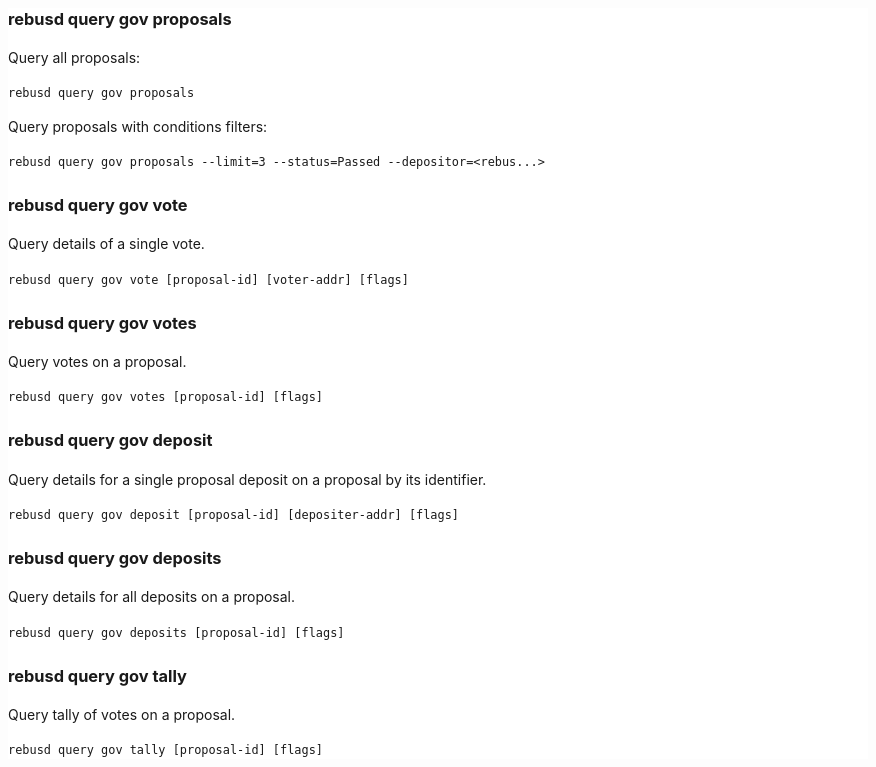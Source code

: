 ### rebusd query gov proposals <a id="rebus-query-gov-proposals"></a>

Query all proposals:

```text
rebusd query gov proposals
```

Query proposals with conditions filters:

```text
rebusd query gov proposals --limit=3 --status=Passed --depositor=<rebus...>
```

### rebusd query gov vote <a id="rebus-query-gov-vote"></a>

Query details of a single vote.

```text
rebusd query gov vote [proposal-id] [voter-addr] [flags]
```

### rebusd query gov votes <a id="rebus-query-gov-votes"></a>

Query votes on a proposal.

```text
rebusd query gov votes [proposal-id] [flags]
```

### rebusd query gov deposit <a id="rebus-query-gov-deposit"></a>

Query details for a single proposal deposit on a proposal by its identifier.

```text
rebusd query gov deposit [proposal-id] [depositer-addr] [flags]
```

### rebusd query gov deposits <a id="rebus-query-gov-deposits"></a>

Query details for all deposits on a proposal.

```text
rebusd query gov deposits [proposal-id] [flags]
```

### rebusd query gov tally <a id="rebus-query-gov-tally"></a>

Query tally of votes on a proposal.

```text
rebusd query gov tally [proposal-id] [flags]
```
